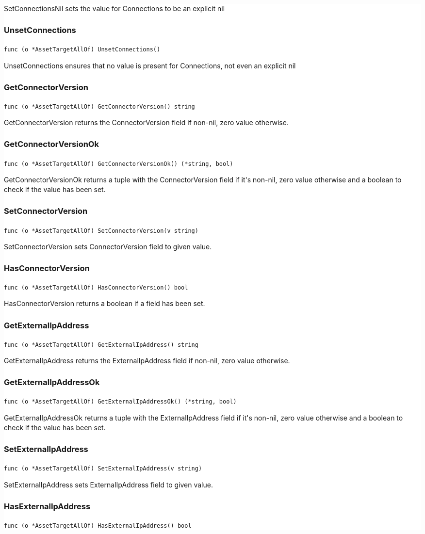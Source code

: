  SetConnectionsNil sets the value for Connections to be an explicit nil

### UnsetConnections
`func (o *AssetTargetAllOf) UnsetConnections()`

UnsetConnections ensures that no value is present for Connections, not even an explicit nil
### GetConnectorVersion

`func (o *AssetTargetAllOf) GetConnectorVersion() string`

GetConnectorVersion returns the ConnectorVersion field if non-nil, zero value otherwise.

### GetConnectorVersionOk

`func (o *AssetTargetAllOf) GetConnectorVersionOk() (*string, bool)`

GetConnectorVersionOk returns a tuple with the ConnectorVersion field if it's non-nil, zero value otherwise
and a boolean to check if the value has been set.

### SetConnectorVersion

`func (o *AssetTargetAllOf) SetConnectorVersion(v string)`

SetConnectorVersion sets ConnectorVersion field to given value.

### HasConnectorVersion

`func (o *AssetTargetAllOf) HasConnectorVersion() bool`

HasConnectorVersion returns a boolean if a field has been set.

### GetExternalIpAddress

`func (o *AssetTargetAllOf) GetExternalIpAddress() string`

GetExternalIpAddress returns the ExternalIpAddress field if non-nil, zero value otherwise.

### GetExternalIpAddressOk

`func (o *AssetTargetAllOf) GetExternalIpAddressOk() (*string, bool)`

GetExternalIpAddressOk returns a tuple with the ExternalIpAddress field if it's non-nil, zero value otherwise
and a boolean to check if the value has been set.

### SetExternalIpAddress

`func (o *AssetTargetAllOf) SetExternalIpAddress(v string)`

SetExternalIpAddress sets ExternalIpAddress field to given value.

### HasExternalIpAddress

`func (o *AssetTargetAllOf) HasExternalIpAddress() bool`
